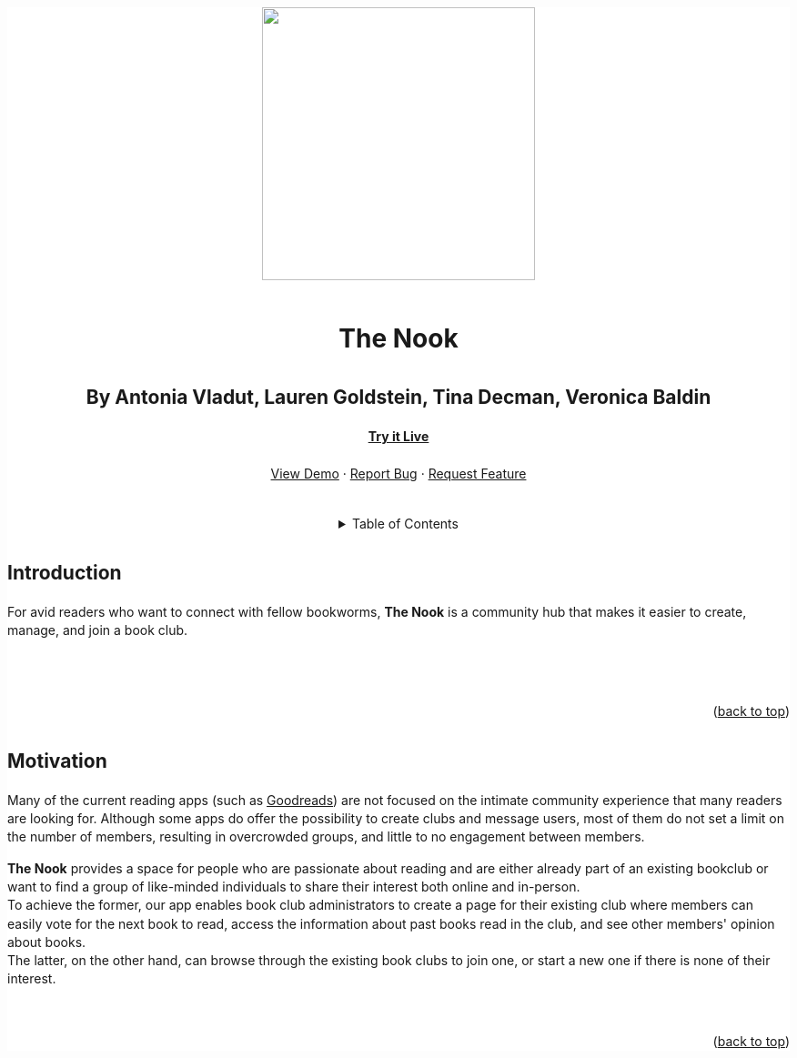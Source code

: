<div align="center">
<img src="https://media4.giphy.com/media/khVofmhxrgVz4RsWv5/giphy.gif?cid=790b7611e80fc692840444e963e13c27831ec227f6566f23&rid=giphy.gif&ct=g" width="300" height="300"/>

<h1> <b>The Nook</b> </h1>

<h2> By Antonia Vladut, Lauren Goldstein, Tina Decman, Veronica Baldin </h2>

   <a href="https://thenookapp.herokuapp.com/">**Try it Live**</a>
    <br />
    <br />
    <a href="https://user-images.githubusercontent.com/113427751/204394477-eb817b0f-6112-4ece-b19b-577d740a6fe0.mp4">View Demo</a>
    ·
    <a href="https://github.com/CodeOp-tech/FS22_Team1/issues">Report Bug</a>
    ·
    <a href="https://github.com/CodeOp-tech/FS22_Team1/issues">Request Feature</a>
  </p>

<br>
<details><summary>Table of Contents</summary></details>
</div>

## Introduction


For avid readers who want to connect with fellow bookworms, **The Nook** is a community hub that makes it easier to create, manage, and join a book club.

<br>
<video src="https://user-images.githubusercontent.com/113427751/204394477-eb817b0f-6112-4ece-b19b-577d740a6fe0.mp4"></video>

<br>

<p align="right">(<a href="#readme-top">back to top</a>)</p>



## Motivation

Many of the current reading apps (such as [Goodreads](https://www.goodreads.com/)) are not focused on the intimate community experience that many readers are looking for. Although some apps do offer the possibility to create clubs and message users, most of them do not set a limit on the number of members, resulting in overcrowded groups, and little to no engagement between members.

**The Nook** provides a space for people who are passionate about reading and are either already part of an existing bookclub or want to find a group of like-minded individuals to share their interest both online and in-person.<br>
To achieve the former, our app enables book club administrators to create a page for their existing club where members can easily vote for the next book to read, access the information about past books read in the club, and see other members' opinion about books.
<br> The latter, on the other hand, can browse through the existing book clubs to join one, or start a new one if there is none of their interest.


<br>
<p align="right">(<a href="#readme-top">back to top</a>)</p>
